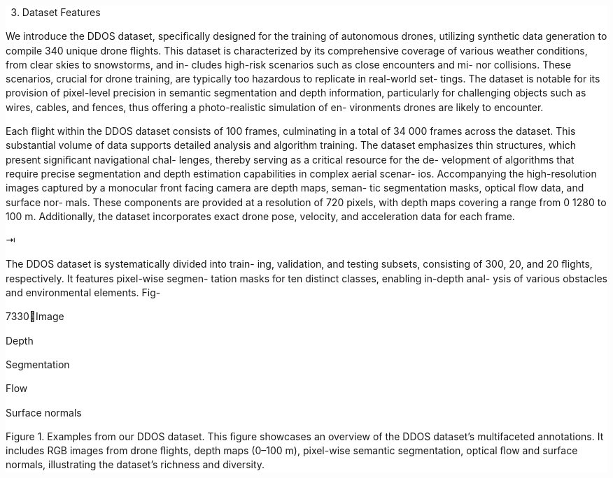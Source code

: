 3. Dataset Features

We introduce the DDOS dataset, speciﬁcally designed for
the training of autonomous drones, utilizing synthetic data
generation to compile 340 unique drone ﬂights. This dataset
is characterized by its comprehensive coverage of various
weather conditions, from clear skies to snowstorms, and in-
cludes high-risk scenarios such as close encounters and mi-
nor collisions. These scenarios, crucial for drone training,
are typically too hazardous to replicate in real-world set-
tings. The dataset is notable for its provision of pixel-level
precision in semantic segmentation and depth information,
particularly for challenging objects such as wires, cables,
and fences, thus offering a photo-realistic simulation of en-
vironments drones are likely to encounter.

Each ﬂight within the DDOS dataset consists of 100
frames, culminating in a total of 34 000 frames across the
dataset. This substantial volume of data supports detailed
analysis and algorithm training. The dataset emphasizes
thin structures, which present signiﬁcant navigational chal-
lenges, thereby serving as a critical resource for the de-
velopment of algorithms that require precise segmentation
and depth estimation capabilities in complex aerial scenar-
ios. Accompanying the high-resolution images captured by
a monocular front facing camera are depth maps, seman-
tic segmentation masks, optical ﬂow data, and surface nor-
mals. These components are provided at a resolution of
720 pixels, with depth maps covering a range from 0
1280
to 100 m. Additionally, the dataset incorporates exact drone
pose, velocity, and acceleration data for each frame.

⇥

The DDOS dataset is systematically divided into train-
ing, validation, and testing subsets, consisting of 300, 20,
and 20 ﬂights, respectively. It features pixel-wise segmen-
tation masks for ten distinct classes, enabling in-depth anal-
ysis of various obstacles and environmental elements. Fig-

7330Image

Depth

Segmentation

Flow

Surface normals

Figure 1. Examples from our DDOS dataset. This ﬁgure showcases an overview of the DDOS dataset’s multifaceted annotations. It
includes RGB images from drone ﬂights, depth maps (0–100 m), pixel-wise semantic segmentation, optical ﬂow and surface normals,
illustrating the dataset’s richness and diversity.
